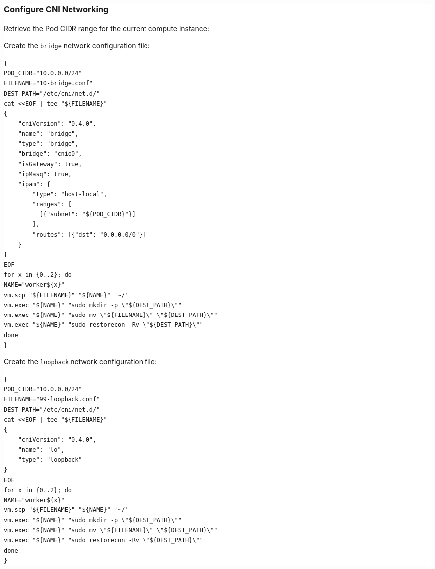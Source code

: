 ### Configure CNI Networking

Retrieve the Pod CIDR range for the current compute instance:

Create the `bridge` network configuration file:

```shell
{
POD_CIDR="10.0.0.0/24"
FILENAME="10-bridge.conf"
DEST_PATH="/etc/cni/net.d/"
cat <<EOF | tee "${FILENAME}"
{
    "cniVersion": "0.4.0",
    "name": "bridge",
    "type": "bridge",
    "bridge": "cnio0",
    "isGateway": true,
    "ipMasq": true,
    "ipam": {
        "type": "host-local",
        "ranges": [
          [{"subnet": "${POD_CIDR}"}]
        ],
        "routes": [{"dst": "0.0.0.0/0"}]
    }
}
EOF
for x in {0..2}; do
NAME="worker${x}"
vm.scp "${FILENAME}" "${NAME}" '~/'
vm.exec "${NAME}" "sudo mkdir -p \"${DEST_PATH}\""
vm.exec "${NAME}" "sudo mv \"${FILENAME}\" \"${DEST_PATH}\""
vm.exec "${NAME}" "sudo restorecon -Rv \"${DEST_PATH}\""
done
}
```

Create the `loopback` network configuration file:

```shell
{
POD_CIDR="10.0.0.0/24"
FILENAME="99-loopback.conf"
DEST_PATH="/etc/cni/net.d/"
cat <<EOF | tee "${FILENAME}"
{
    "cniVersion": "0.4.0",
    "name": "lo",
    "type": "loopback"
}
EOF
for x in {0..2}; do
NAME="worker${x}"
vm.scp "${FILENAME}" "${NAME}" '~/'
vm.exec "${NAME}" "sudo mkdir -p \"${DEST_PATH}\""
vm.exec "${NAME}" "sudo mv \"${FILENAME}\" \"${DEST_PATH}\""
vm.exec "${NAME}" "sudo restorecon -Rv \"${DEST_PATH}\""
done
}
```
